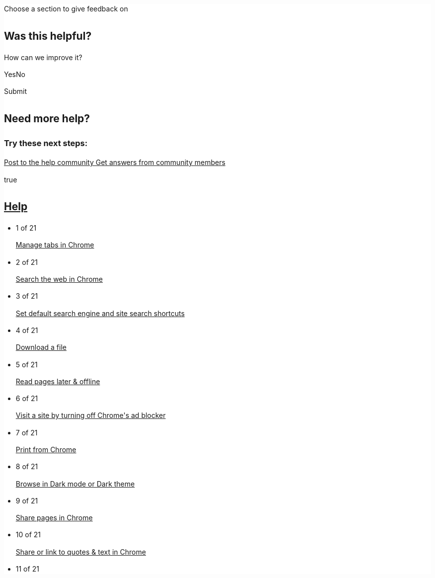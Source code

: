 Choose a section to give feedback on

Was this helpful?
-----------------

How can we improve it?

YesNo

Submit

Need more help?
---------------

### Try these next steps:

[Post to the help community Get answers from community members](https://support.google.com/chrome/community?hl=en&help_center_link=CIv-kQESIE1hbmFnZSB0YWJzIGluIENocm9tZSAtIENvbXB1dGVy)

true

[Help](https://support.google.com/chrome?hl=en#topic=7439636)
-------------------------------------------------------------

*   1 of 21
    
    [Manage tabs in Chrome](https://support.google.com/chrome/answer/2391819?visit_id=638410309565646181-1142047545&p=tab_search&rd=1#)
*   2 of 21
    
    [Search the web in Chrome](https://support.google.com/chrome/answer/95440?hl=en&ref_topic=7439636)
*   3 of 21
    
    [Set default search engine and site search shortcuts](https://support.google.com/chrome/answer/95426?hl=en&ref_topic=7439636)
*   4 of 21
    
    [Download a file](https://support.google.com/chrome/answer/95759?hl=en&ref_topic=7439636)
*   5 of 21
    
    [Read pages later & offline](https://support.google.com/chrome/answer/7343019?hl=en&ref_topic=7439636)
*   6 of 21
    
    [Visit a site by turning off Chrome's ad blocker](https://support.google.com/chrome/answer/7632919?hl=en&ref_topic=7439636)
*   7 of 21
    
    [Print from Chrome](https://support.google.com/chrome/answer/1069693?hl=en&ref_topic=7439636)
*   8 of 21
    
    [Browse in Dark mode or Dark theme](https://support.google.com/chrome/answer/9275525?hl=en&ref_topic=7439636)
*   9 of 21
    
    [Share pages in Chrome](https://support.google.com/chrome/answer/10051760?hl=en&ref_topic=7439636)
*   10 of 21
    
    [Share or link to quotes & text in Chrome](https://support.google.com/chrome/answer/10256233?hl=en&ref_topic=7439636)
*   11 of 21
    